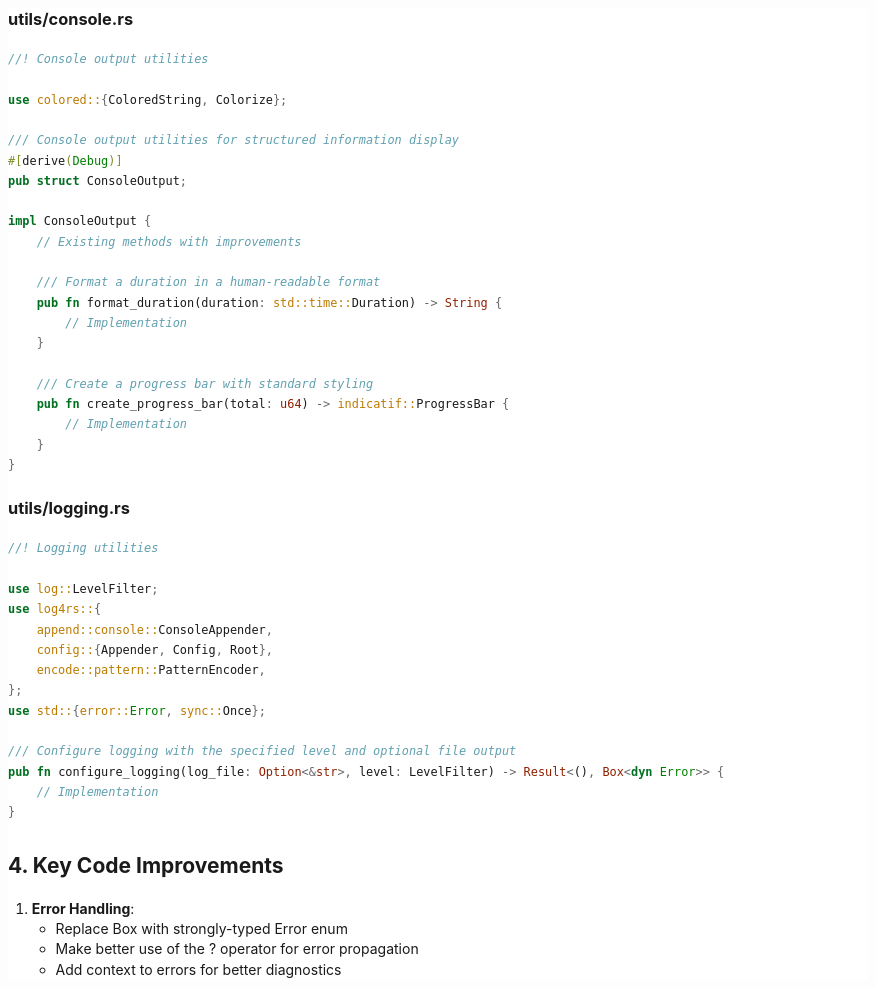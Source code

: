 ### utils/console.rs

```rust
//! Console output utilities

use colored::{ColoredString, Colorize};

/// Console output utilities for structured information display
#[derive(Debug)]
pub struct ConsoleOutput;

impl ConsoleOutput {
    // Existing methods with improvements

    /// Format a duration in a human-readable format
    pub fn format_duration(duration: std::time::Duration) -> String {
        // Implementation
    }

    /// Create a progress bar with standard styling
    pub fn create_progress_bar(total: u64) -> indicatif::ProgressBar {
        // Implementation
    }
}
```

### utils/logging.rs

```rust
//! Logging utilities

use log::LevelFilter;
use log4rs::{
    append::console::ConsoleAppender,
    config::{Appender, Config, Root},
    encode::pattern::PatternEncoder,
};
use std::{error::Error, sync::Once};

/// Configure logging with the specified level and optional file output
pub fn configure_logging(log_file: Option<&str>, level: LevelFilter) -> Result<(), Box<dyn Error>> {
    // Implementation
}
```

## 4. Key Code Improvements

1. **Error Handling**:
   - Replace Box<dyn Error> with strongly-typed Error enum
   - Make better use of the ? operator for error propagation
   - Add context to errors for better diagnostics
